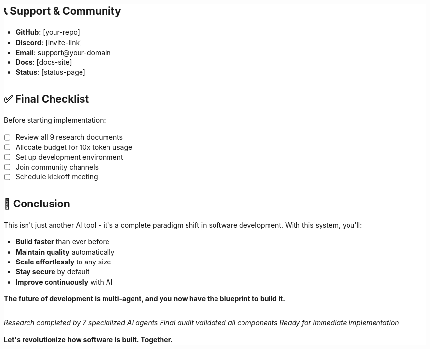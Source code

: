 ## 📞 Support & Community

- **GitHub**: [your-repo]
- **Discord**: [invite-link]
- **Email**: support@your-domain
- **Docs**: [docs-site]
- **Status**: [status-page]

## ✅ Final Checklist

Before starting implementation:
- [ ] Review all 9 research documents
- [ ] Allocate budget for 10x token usage
- [ ] Set up development environment
- [ ] Join community channels
- [ ] Schedule kickoff meeting

## 🎉 Conclusion

This isn't just another AI tool - it's a complete paradigm shift in software development. With this system, you'll:

- **Build faster** than ever before
- **Maintain quality** automatically
- **Scale effortlessly** to any size
- **Stay secure** by default
- **Improve continuously** with AI

**The future of development is multi-agent, and you now have the blueprint to build it.**

---

*Research completed by 7 specialized AI agents*
*Final audit validated all components*
*Ready for immediate implementation*

**Let's revolutionize how software is built. Together.**